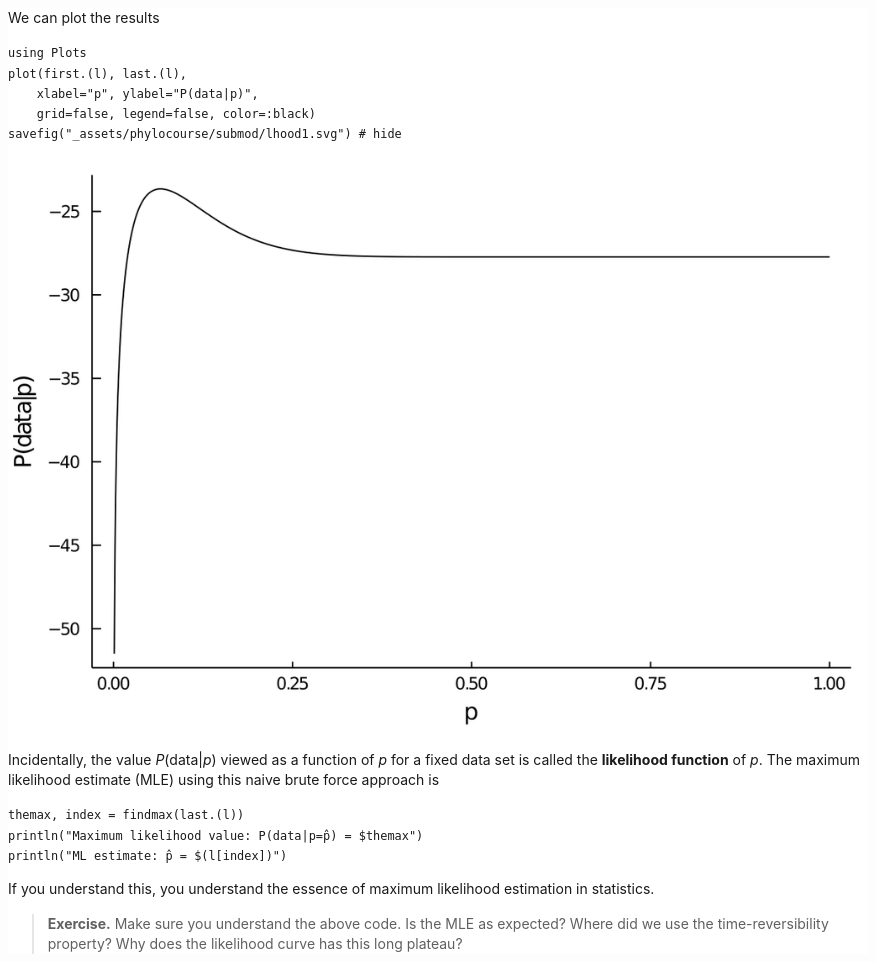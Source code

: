 We can plot the results

```julia:ex15
using Plots
plot(first.(l), last.(l),
    xlabel="p", ylabel="P(data|p)",
    grid=false, legend=false, color=:black)
savefig("_assets/phylocourse/submod/lhood1.svg") # hide
```

![](/assets/phylocourse/submod/lhood1.svg)

Incidentally, the value $P(\text{data}|p)$ viewed as a function of $p$ for a
fixed data set is called the **likelihood function** of $p$. The maximum
likelihood estimate (MLE) using this naive brute force approach is

```julia:ex16
themax, index = findmax(last.(l))
println("Maximum likelihood value: P(data|p=p̂) = $themax")
println("ML estimate: ̂p = $(l[index])")
```

If you understand this, you understand the essence of maximum likelihood
estimation in statistics.

>**Exercise.** Make sure you understand the above code. Is the MLE as
>expected? Where did we use the time-reversibility property? Why does the
>likelihood curve has this long plateau?


[^ternary]: While most julia code should be very easy to read even if you're unfamiliar, the [*ternary operator*](https://en.wikipedia.org/wiki/%3F:) used in this snippet might need some explanation (as Python does not have it for instance). It is simply a very concise `if/else` statement you can read as follows: `(if condition) ? (do this) : (else do that)`. It's a programming structure inherited from the `C` programming language.
[^pr]: Some basic familiarity with probability theory is assumed here. Recall that $P(A|B)$ denotes the conditional probability of the event $A$ given the event $B$ (e.g. $P(\text{I have COVID}|\text{I cough all the time})$ can be read as 'the probability that I have COVID if it is the case that I cough all the time'). $P(A,B)$ is the joint probability of event $A$ and $B$, i.e. the probability that both $A$ and $B$ 'occur'. The product rule of probability theory relates these as $P(A,B) = P(A|B)P(B) = P(B|A)P(A)$, which also gives Bayes' rule $P(A|B) = P(B|A)P(A)/P(B)$. Note that this also works for more than two events, e.g. $P(A,B,C) = P(A,B|C)P(C) = P(A|B,C)P(B|C)P(C)$.
[^sp]: Open any textbook on stochastic processes, and you will find that the mathematics of stochastic processes quickly becomes very involved.
[^recursion]: Note that this recursive formulation is general, it will work for any discrete Markov model of DNA substitution, not ony the simple single parameter one. For the simple model we could probably find an easier formula for the $n$-step transition probability if we would do some maths here.
[^allen]: A book on some basic stochastic processes theory which I think is quite nice is [Allen (2003)](https://www.worldcat.org/title/introduction-to-stochastic-processes-with-applications-to-biology/oclc/52092121).
[^generator]: In the Markov chain literature this is often referred to as the *infinitesimal generator*, but in phylogenetics it's commonly reffered to simply as the rate matrix.
[^solution]: Note that if you forget for a while that $P(t)$ and $Q$ represent matrices, and just look at this as a simple ordinary differential equation (ODE) of the form $$\frac{df(t)}{dt} = af(t)$$ the solution is very straightforward (you might recognize this form of ODE from population growth or radioactive decay models). If we bring $f(t)$ from the right hand side to the left, and integrate on both sides from $t_0$ to $t$, we get the very familiar solution $f(t) = f(t_0)e^{at}$. If we would naively apply this to our case we would have $P(t) = P(0)e^{Qt}$ and since we have $P(0) = I$ this happens to be the actual form of the solution.